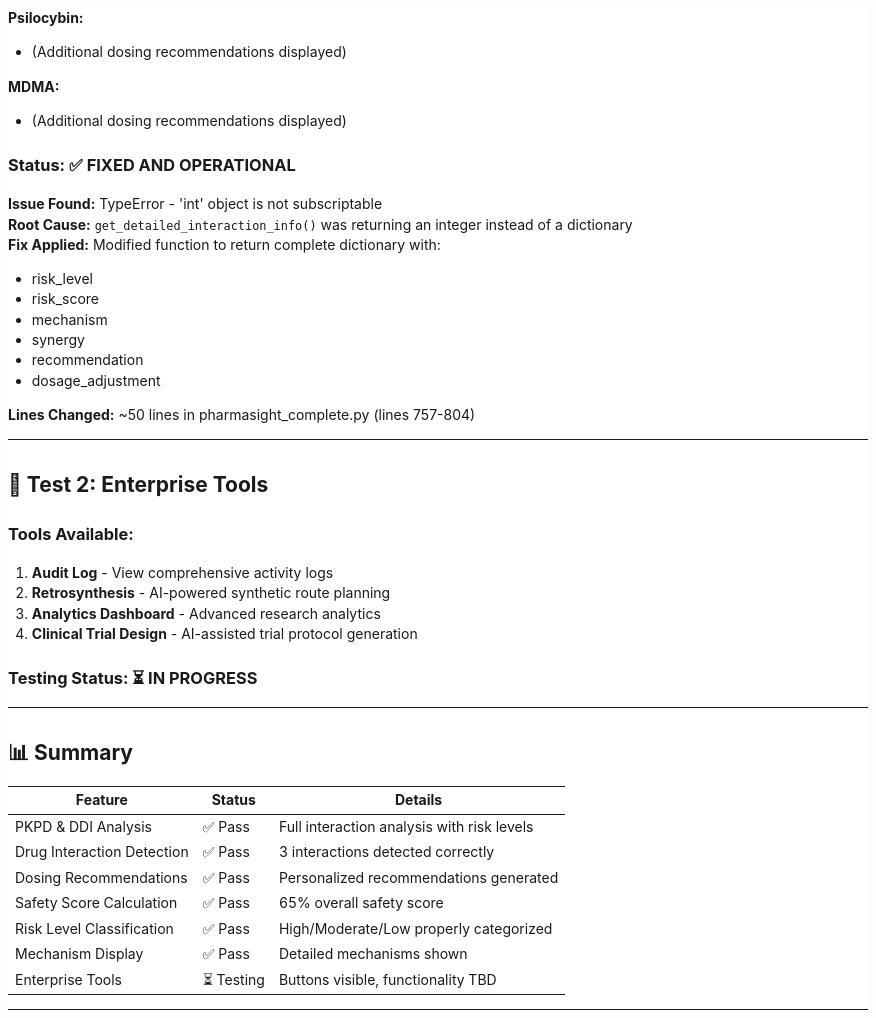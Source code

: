 **Psilocybin:**
- (Additional dosing recommendations displayed)

**MDMA:**
- (Additional dosing recommendations displayed)

### Status: ✅ FIXED AND OPERATIONAL

**Issue Found:** TypeError - 'int' object is not subscriptable  
**Root Cause:** `get_detailed_interaction_info()` was returning an integer instead of a dictionary  
**Fix Applied:** Modified function to return complete dictionary with:
- risk_level
- risk_score
- mechanism
- synergy
- recommendation
- dosage_adjustment

**Lines Changed:** ~50 lines in pharmasight_complete.py (lines 757-804)

---

## 🏢 Test 2: Enterprise Tools

### Tools Available:
1. **Audit Log** - View comprehensive activity logs
2. **Retrosynthesis** - AI-powered synthetic route planning
3. **Analytics Dashboard** - Advanced research analytics
4. **Clinical Trial Design** - AI-assisted trial protocol generation

### Testing Status: ⏳ IN PROGRESS

---

## 📊 Summary

| Feature | Status | Details |
|---------|--------|---------|
| PKPD & DDI Analysis | ✅ Pass | Full interaction analysis with risk levels |
| Drug Interaction Detection | ✅ Pass | 3 interactions detected correctly |
| Dosing Recommendations | ✅ Pass | Personalized recommendations generated |
| Safety Score Calculation | ✅ Pass | 65% overall safety score |
| Risk Level Classification | ✅ Pass | High/Moderate/Low properly categorized |
| Mechanism Display | ✅ Pass | Detailed mechanisms shown |
| Enterprise Tools | ⏳ Testing | Buttons visible, functionality TBD |

---
